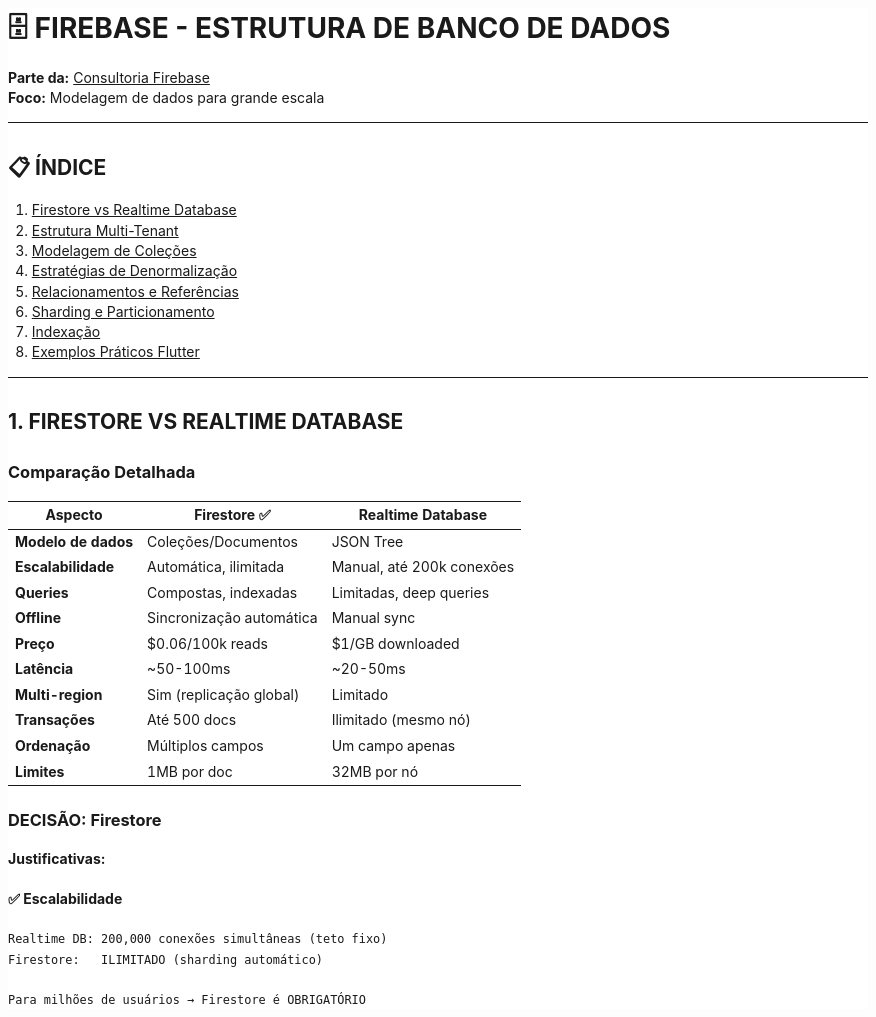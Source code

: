 # 🗄️ FIREBASE - ESTRUTURA DE BANCO DE DADOS

**Parte da:** [Consultoria Firebase](FIREBASE_ARCHITECTURE_GUIDE.md)  
**Foco:** Modelagem de dados para grande escala

---

## 📋 ÍNDICE

1. [Firestore vs Realtime Database](#firestore-vs-realtime-database)
2. [Estrutura Multi-Tenant](#estrutura-multi-tenant)
3. [Modelagem de Coleções](#modelagem-de-coleções)
4. [Estratégias de Denormalização](#estratégias-de-denormalização)
5. [Relacionamentos e Referências](#relacionamentos-e-referências)
6. [Sharding e Particionamento](#sharding-e-particionamento)
7. [Indexação](#indexação)
8. [Exemplos Práticos Flutter](#exemplos-práticos-flutter)

---

## 1. FIRESTORE VS REALTIME DATABASE

### **Comparação Detalhada**

| Aspecto | **Firestore ✅** | Realtime Database |
|---------|-----------------|-------------------|
| **Modelo de dados** | Coleções/Documentos | JSON Tree |
| **Escalabilidade** | Automática, ilimitada | Manual, até 200k conexões |
| **Queries** | Compostas, indexadas | Limitadas, deep queries |
| **Offline** | Sincronização automática | Manual sync |
| **Preço** | $0.06/100k reads | $1/GB downloaded |
| **Latência** | ~50-100ms | ~20-50ms |
| **Multi-region** | Sim (replicação global) | Limitado |
| **Transações** | Até 500 docs | Ilimitado (mesmo nó) |
| **Ordenação** | Múltiplos campos | Um campo apenas |
| **Limites** | 1MB por doc | 32MB por nó |

### **DECISÃO: Firestore**

**Justificativas:**

#### ✅ **Escalabilidade**
```
Realtime DB: 200,000 conexões simultâneas (teto fixo)
Firestore:   ILIMITADO (sharding automático)

Para milhões de usuários → Firestore é OBRIGATÓRIO
```
